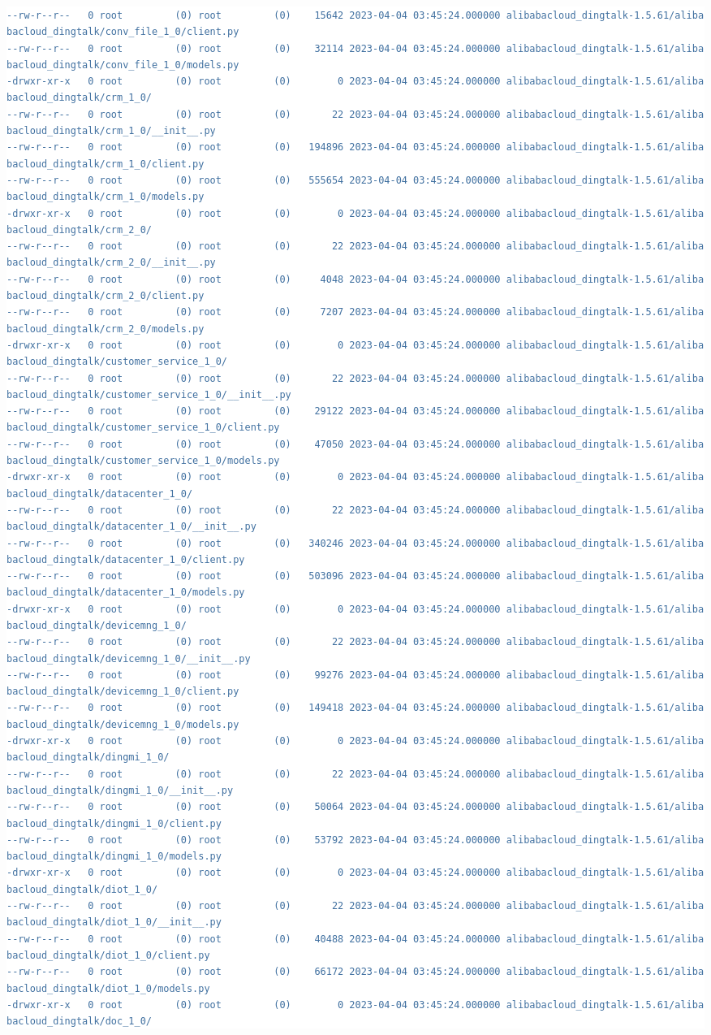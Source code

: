 ```diff
--rw-r--r--   0 root         (0) root         (0)    15642 2023-04-04 03:45:24.000000 alibabacloud_dingtalk-1.5.61/alibabacloud_dingtalk/conv_file_1_0/client.py
--rw-r--r--   0 root         (0) root         (0)    32114 2023-04-04 03:45:24.000000 alibabacloud_dingtalk-1.5.61/alibabacloud_dingtalk/conv_file_1_0/models.py
-drwxr-xr-x   0 root         (0) root         (0)        0 2023-04-04 03:45:24.000000 alibabacloud_dingtalk-1.5.61/alibabacloud_dingtalk/crm_1_0/
--rw-r--r--   0 root         (0) root         (0)       22 2023-04-04 03:45:24.000000 alibabacloud_dingtalk-1.5.61/alibabacloud_dingtalk/crm_1_0/__init__.py
--rw-r--r--   0 root         (0) root         (0)   194896 2023-04-04 03:45:24.000000 alibabacloud_dingtalk-1.5.61/alibabacloud_dingtalk/crm_1_0/client.py
--rw-r--r--   0 root         (0) root         (0)   555654 2023-04-04 03:45:24.000000 alibabacloud_dingtalk-1.5.61/alibabacloud_dingtalk/crm_1_0/models.py
-drwxr-xr-x   0 root         (0) root         (0)        0 2023-04-04 03:45:24.000000 alibabacloud_dingtalk-1.5.61/alibabacloud_dingtalk/crm_2_0/
--rw-r--r--   0 root         (0) root         (0)       22 2023-04-04 03:45:24.000000 alibabacloud_dingtalk-1.5.61/alibabacloud_dingtalk/crm_2_0/__init__.py
--rw-r--r--   0 root         (0) root         (0)     4048 2023-04-04 03:45:24.000000 alibabacloud_dingtalk-1.5.61/alibabacloud_dingtalk/crm_2_0/client.py
--rw-r--r--   0 root         (0) root         (0)     7207 2023-04-04 03:45:24.000000 alibabacloud_dingtalk-1.5.61/alibabacloud_dingtalk/crm_2_0/models.py
-drwxr-xr-x   0 root         (0) root         (0)        0 2023-04-04 03:45:24.000000 alibabacloud_dingtalk-1.5.61/alibabacloud_dingtalk/customer_service_1_0/
--rw-r--r--   0 root         (0) root         (0)       22 2023-04-04 03:45:24.000000 alibabacloud_dingtalk-1.5.61/alibabacloud_dingtalk/customer_service_1_0/__init__.py
--rw-r--r--   0 root         (0) root         (0)    29122 2023-04-04 03:45:24.000000 alibabacloud_dingtalk-1.5.61/alibabacloud_dingtalk/customer_service_1_0/client.py
--rw-r--r--   0 root         (0) root         (0)    47050 2023-04-04 03:45:24.000000 alibabacloud_dingtalk-1.5.61/alibabacloud_dingtalk/customer_service_1_0/models.py
-drwxr-xr-x   0 root         (0) root         (0)        0 2023-04-04 03:45:24.000000 alibabacloud_dingtalk-1.5.61/alibabacloud_dingtalk/datacenter_1_0/
--rw-r--r--   0 root         (0) root         (0)       22 2023-04-04 03:45:24.000000 alibabacloud_dingtalk-1.5.61/alibabacloud_dingtalk/datacenter_1_0/__init__.py
--rw-r--r--   0 root         (0) root         (0)   340246 2023-04-04 03:45:24.000000 alibabacloud_dingtalk-1.5.61/alibabacloud_dingtalk/datacenter_1_0/client.py
--rw-r--r--   0 root         (0) root         (0)   503096 2023-04-04 03:45:24.000000 alibabacloud_dingtalk-1.5.61/alibabacloud_dingtalk/datacenter_1_0/models.py
-drwxr-xr-x   0 root         (0) root         (0)        0 2023-04-04 03:45:24.000000 alibabacloud_dingtalk-1.5.61/alibabacloud_dingtalk/devicemng_1_0/
--rw-r--r--   0 root         (0) root         (0)       22 2023-04-04 03:45:24.000000 alibabacloud_dingtalk-1.5.61/alibabacloud_dingtalk/devicemng_1_0/__init__.py
--rw-r--r--   0 root         (0) root         (0)    99276 2023-04-04 03:45:24.000000 alibabacloud_dingtalk-1.5.61/alibabacloud_dingtalk/devicemng_1_0/client.py
--rw-r--r--   0 root         (0) root         (0)   149418 2023-04-04 03:45:24.000000 alibabacloud_dingtalk-1.5.61/alibabacloud_dingtalk/devicemng_1_0/models.py
-drwxr-xr-x   0 root         (0) root         (0)        0 2023-04-04 03:45:24.000000 alibabacloud_dingtalk-1.5.61/alibabacloud_dingtalk/dingmi_1_0/
--rw-r--r--   0 root         (0) root         (0)       22 2023-04-04 03:45:24.000000 alibabacloud_dingtalk-1.5.61/alibabacloud_dingtalk/dingmi_1_0/__init__.py
--rw-r--r--   0 root         (0) root         (0)    50064 2023-04-04 03:45:24.000000 alibabacloud_dingtalk-1.5.61/alibabacloud_dingtalk/dingmi_1_0/client.py
--rw-r--r--   0 root         (0) root         (0)    53792 2023-04-04 03:45:24.000000 alibabacloud_dingtalk-1.5.61/alibabacloud_dingtalk/dingmi_1_0/models.py
-drwxr-xr-x   0 root         (0) root         (0)        0 2023-04-04 03:45:24.000000 alibabacloud_dingtalk-1.5.61/alibabacloud_dingtalk/diot_1_0/
--rw-r--r--   0 root         (0) root         (0)       22 2023-04-04 03:45:24.000000 alibabacloud_dingtalk-1.5.61/alibabacloud_dingtalk/diot_1_0/__init__.py
--rw-r--r--   0 root         (0) root         (0)    40488 2023-04-04 03:45:24.000000 alibabacloud_dingtalk-1.5.61/alibabacloud_dingtalk/diot_1_0/client.py
--rw-r--r--   0 root         (0) root         (0)    66172 2023-04-04 03:45:24.000000 alibabacloud_dingtalk-1.5.61/alibabacloud_dingtalk/diot_1_0/models.py
-drwxr-xr-x   0 root         (0) root         (0)        0 2023-04-04 03:45:24.000000 alibabacloud_dingtalk-1.5.61/alibabacloud_dingtalk/doc_1_0/
```